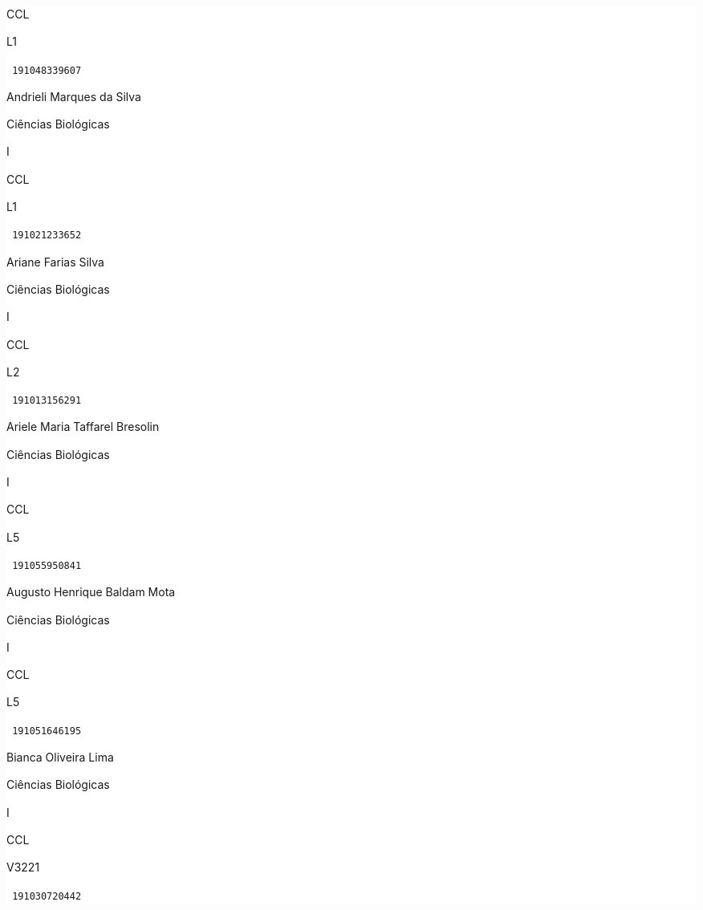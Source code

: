    CCL

   L1

     191048339607

   Andrieli Marques da Silva

   Ciências Biológicas

   I

   CCL

   L1

     191021233652

   Ariane Farias Silva

   Ciências Biológicas

   I

   CCL

   L2

     191013156291

   Ariele Maria Taffarel Bresolin

   Ciências Biológicas

   I

   CCL

   L5

     191055950841

   Augusto Henrique Baldam Mota

   Ciências Biológicas

   I

   CCL

   L5

     191051646195

   Bianca Oliveira Lima

   Ciências Biológicas

   I

   CCL

   V3221

     191030720442
